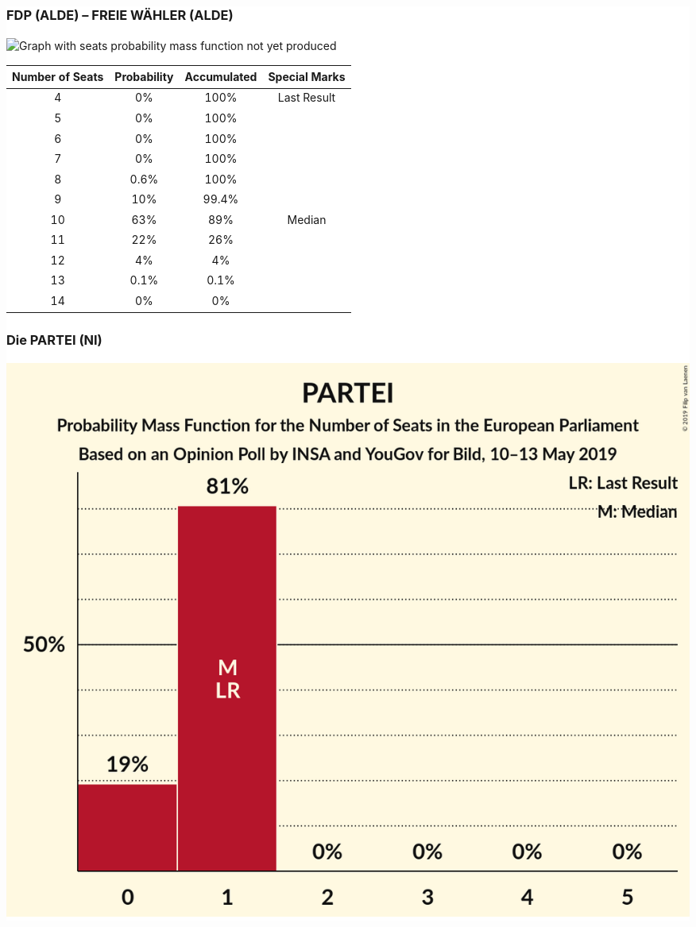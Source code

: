 ### FDP (ALDE) – FREIE WÄHLER (ALDE)

![Graph with seats probability mass function not yet produced](2019-05-13-INSAandYouGov-coalitions-seats-pmf-fdp–fw.png "Seats Probability Mass Function")

| Number of Seats | Probability | Accumulated | Special Marks |
|:---------------:|:-----------:|:-----------:|:-------------:|
| 4 | 0% | 100% | Last Result |
| 5 | 0% | 100% |  |
| 6 | 0% | 100% |  |
| 7 | 0% | 100% |  |
| 8 | 0.6% | 100% |  |
| 9 | 10% | 99.4% |  |
| 10 | 63% | 89% | Median |
| 11 | 22% | 26% |  |
| 12 | 4% | 4% |  |
| 13 | 0.1% | 0.1% |  |
| 14 | 0% | 0% |  |

### Die PARTEI (NI)

![Graph with seats probability mass function not yet produced](2019-05-13-INSAandYouGov-coalitions-seats-pmf-partei.png "Seats Probability Mass Function")